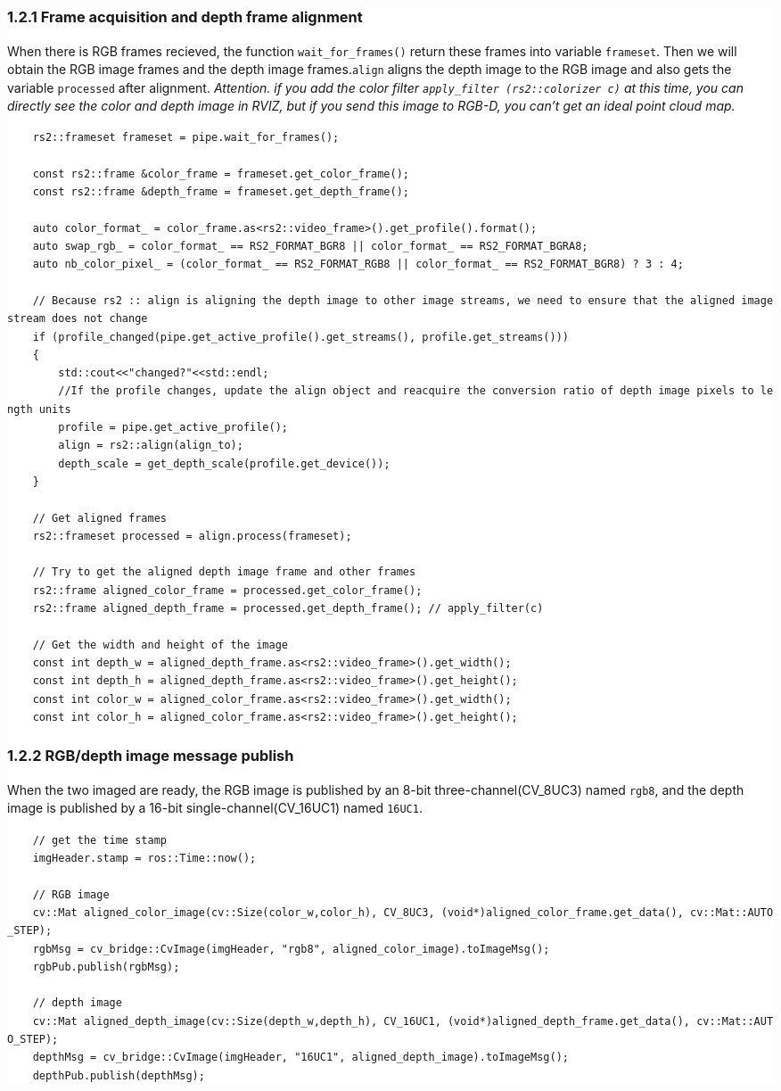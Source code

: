 ### 1.2.1 Frame acquisition and depth frame alignment
When there is RGB frames recieved, the function `wait_for_frames()` return these frames into variable `frameset`. Then we will obtain the RGB image frames and the depth image frames.`align` aligns the depth image to the RGB image and also gets the variable `processed` after alignment.
*Attention. if you add the color filter `apply_filter (rs2::colorizer c)` at this time, you can directly see the color and depth image in RVIZ, but if you send this image to RGB-D, you can’t get an ideal point cloud map.*
```
    rs2::frameset frameset = pipe.wait_for_frames();

    const rs2::frame &color_frame = frameset.get_color_frame();
    const rs2::frame &depth_frame = frameset.get_depth_frame();

    auto color_format_ = color_frame.as<rs2::video_frame>().get_profile().format();
    auto swap_rgb_ = color_format_ == RS2_FORMAT_BGR8 || color_format_ == RS2_FORMAT_BGRA8;
    auto nb_color_pixel_ = (color_format_ == RS2_FORMAT_RGB8 || color_format_ == RS2_FORMAT_BGR8) ? 3 : 4;

    // Because rs2 :: align is aligning the depth image to other image streams, we need to ensure that the aligned image stream does not change
    if (profile_changed(pipe.get_active_profile().get_streams(), profile.get_streams()))
    {
        std::cout<<"changed?"<<std::endl;
        //If the profile changes, update the align object and reacquire the conversion ratio of depth image pixels to length units
        profile = pipe.get_active_profile();
        align = rs2::align(align_to);
        depth_scale = get_depth_scale(profile.get_device());
    }

    // Get aligned frames
    rs2::frameset processed = align.process(frameset);

    // Try to get the aligned depth image frame and other frames
    rs2::frame aligned_color_frame = processed.get_color_frame();
    rs2::frame aligned_depth_frame = processed.get_depth_frame(); // apply_filter(c)

    // Get the width and height of the image
    const int depth_w = aligned_depth_frame.as<rs2::video_frame>().get_width();
    const int depth_h = aligned_depth_frame.as<rs2::video_frame>().get_height();
    const int color_w = aligned_color_frame.as<rs2::video_frame>().get_width();
    const int color_h = aligned_color_frame.as<rs2::video_frame>().get_height();
```
### 1.2.2 RGB/depth image message publish
When the two imaged are ready, the RGB image is published by an 8-bit three-channel(CV_8UC3) named `rgb8`, and the depth image is published by a 16-bit single-channel(CV_16UC1) named `16UC1`.
```
    // get the time stamp
    imgHeader.stamp = ros::Time::now();

    // RGB image
    cv::Mat aligned_color_image(cv::Size(color_w,color_h), CV_8UC3, (void*)aligned_color_frame.get_data(), cv::Mat::AUTO_STEP);
    rgbMsg = cv_bridge::CvImage(imgHeader, "rgb8", aligned_color_image).toImageMsg();
    rgbPub.publish(rgbMsg);
    
    // depth image
    cv::Mat aligned_depth_image(cv::Size(depth_w,depth_h), CV_16UC1, (void*)aligned_depth_frame.get_data(), cv::Mat::AUTO_STEP);
    depthMsg = cv_bridge::CvImage(imgHeader, "16UC1", aligned_depth_image).toImageMsg();
    depthPub.publish(depthMsg);

```